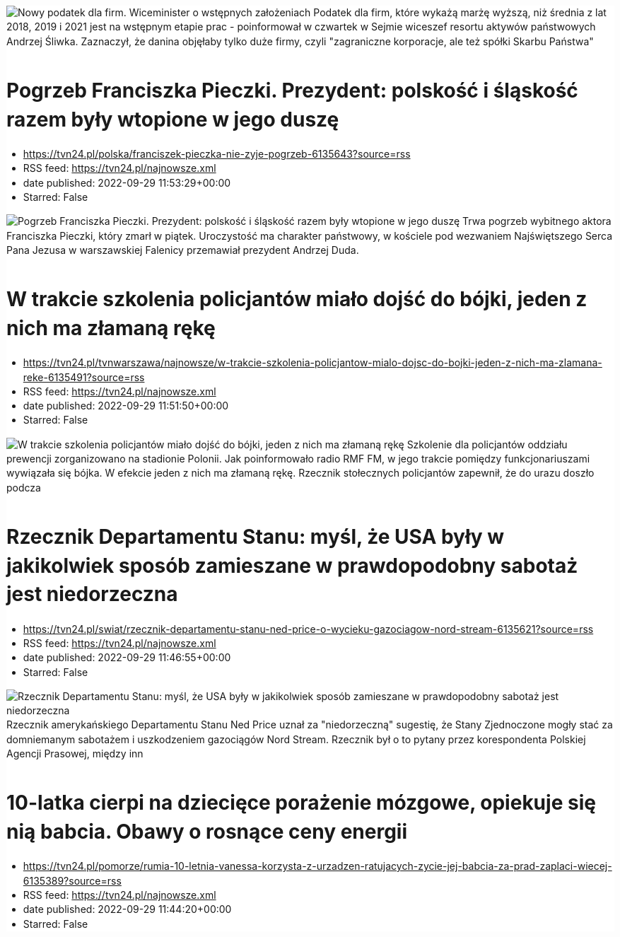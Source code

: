 <img alt="Nowy podatek dla firm. Wiceminister o wstępnych założeniach" src="https://tvn24.pl/najnowsze/cdn-zdjecie-xranqj-firma-pracownik-4550090/alternates/LANDSCAPE_1280" />
    Podatek dla firm, które wykażą marżę wyższą, niż średnia z lat 2018, 2019 i 2021 jest na wstępnym etapie prac - poinformował w czwartek w Sejmie wiceszef resortu aktywów państwowych Andrzej Śliwka. Zaznaczył, że danina objęłaby tylko duże firmy, czyli "zagraniczne korporacje, ale też spółki Skarbu Państwa"

# Pogrzeb Franciszka Pieczki. Prezydent: polskość i śląskość razem były wtopione w jego duszę
 - https://tvn24.pl/polska/franciszek-pieczka-nie-zyje-pogrzeb-6135643?source=rss
 - RSS feed: https://tvn24.pl/najnowsze.xml
 - date published: 2022-09-29 11:53:29+00:00
 - Starred: False

<img alt="Pogrzeb Franciszka Pieczki. Prezydent: polskość i śląskość razem były wtopione w jego duszę" src="https://tvn24.pl/polska/cdn-zdjecie-q5m2n1-pogrzeb-franciszka-pieczki-6135650/alternates/LANDSCAPE_1280" />
    Trwa pogrzeb wybitnego aktora Franciszka Pieczki, który zmarł w piątek. Uroczystość ma charakter państwowy, w kościele pod wezwaniem Najświętszego Serca Pana Jezusa w warszawskiej Falenicy przemawiał prezydent Andrzej Duda.

# W trakcie szkolenia policjantów miało dojść do bójki, jeden z nich ma złamaną rękę
 - https://tvn24.pl/tvnwarszawa/najnowsze/w-trakcie-szkolenia-policjantow-mialo-dojsc-do-bojki-jeden-z-nich-ma-zlamana-reke-6135491?source=rss
 - RSS feed: https://tvn24.pl/najnowsze.xml
 - date published: 2022-09-29 11:51:50+00:00
 - Starred: False

<img alt="W trakcie szkolenia policjantów miało dojść do bójki, jeden z nich ma złamaną rękę" src="https://tvn24.pl/najnowsze/cdn-zdjecie-d2a8uf-policja-zdjecie-ilustracyjne-6135685/alternates/LANDSCAPE_1280" />
    Szkolenie dla policjantów oddziału prewencji zorganizowano na stadionie Polonii. Jak poinformowało radio RMF FM, w jego trakcie pomiędzy funkcjonariuszami wywiązała się bójka. W efekcie jeden z nich ma złamaną rękę. Rzecznik stołecznych policjantów zapewnił, że do urazu doszło podcza

# Rzecznik Departamentu Stanu: myśl, że USA były w jakikolwiek sposób zamieszane w prawdopodobny sabotaż jest niedorzeczna
 - https://tvn24.pl/swiat/rzecznik-departamentu-stanu-ned-price-o-wycieku-gazociagow-nord-stream-6135621?source=rss
 - RSS feed: https://tvn24.pl/najnowsze.xml
 - date published: 2022-09-29 11:46:55+00:00
 - Starred: False

<img alt="Rzecznik Departamentu Stanu: myśl, że USA były w jakikolwiek sposób zamieszane w prawdopodobny sabotaż jest niedorzeczna" src="https://tvn24.pl/najnowsze/cdn-zdjecie-sqfstd-ned-price-6135655/alternates/LANDSCAPE_1280" />
    Rzecznik amerykańskiego Departamentu Stanu Ned Price uznał za "niedorzeczną" sugestię, że Stany Zjednoczone mogły stać za domniemanym sabotażem i uszkodzeniem gazociągów Nord Stream. Rzecznik był o to pytany przez korespondenta Polskiej Agencji Prasowej, między inn

# 10-latka cierpi na dziecięce porażenie mózgowe, opiekuje się nią babcia. Obawy o rosnące ceny energii
 - https://tvn24.pl/pomorze/rumia-10-letnia-vanessa-korzysta-z-urzadzen-ratujacych-zycie-jej-babcia-za-prad-zaplaci-wiecej-6135389?source=rss
 - RSS feed: https://tvn24.pl/najnowsze.xml
 - date published: 2022-09-29 11:44:20+00:00
 - Starred: False
